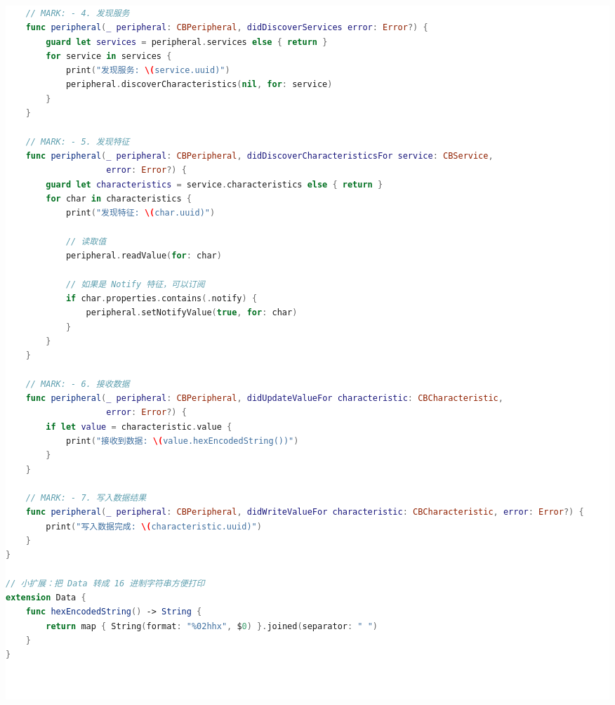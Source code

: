 ```swift
    // MARK: - 4. 发现服务
    func peripheral(_ peripheral: CBPeripheral, didDiscoverServices error: Error?) {
        guard let services = peripheral.services else { return }
        for service in services {
            print("发现服务: \(service.uuid)")
            peripheral.discoverCharacteristics(nil, for: service)
        }
    }

    // MARK: - 5. 发现特征
    func peripheral(_ peripheral: CBPeripheral, didDiscoverCharacteristicsFor service: CBService,
                    error: Error?) {
        guard let characteristics = service.characteristics else { return }
        for char in characteristics {
            print("发现特征: \(char.uuid)")

            // 读取值
            peripheral.readValue(for: char)

            // 如果是 Notify 特征，可以订阅
            if char.properties.contains(.notify) {
                peripheral.setNotifyValue(true, for: char)
            }
        }
    }

    // MARK: - 6. 接收数据
    func peripheral(_ peripheral: CBPeripheral, didUpdateValueFor characteristic: CBCharacteristic,
                    error: Error?) {
        if let value = characteristic.value {
            print("接收到数据: \(value.hexEncodedString())")
        }
    }

    // MARK: - 7. 写入数据结果
    func peripheral(_ peripheral: CBPeripheral, didWriteValueFor characteristic: CBCharacteristic, error: Error?) {
        print("写入数据完成: \(characteristic.uuid)")
    }
}

// 小扩展：把 Data 转成 16 进制字符串方便打印
extension Data {
    func hexEncodedString() -> String {
        return map { String(format: "%02hhx", $0) }.joined(separator: " ")
    }
}
```

<br/><br/>
